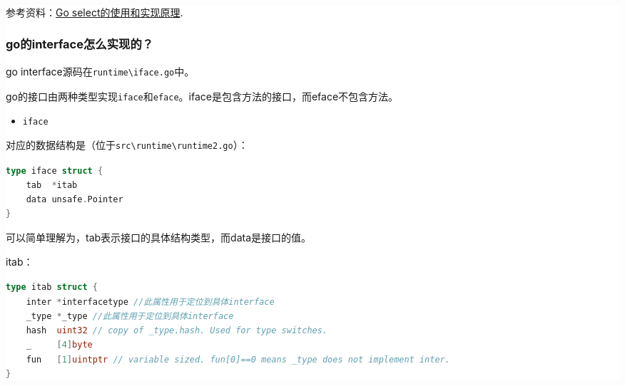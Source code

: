 参考资料：[Go select的使用和实现原理](https://link.zhihu.com/?target=https%3A//www.cnblogs.com/wuyepeng/p/13910678.html%23%3A~%3Atext%3D%25E4%25B8%2580%25E3%2580%2581select%25E7%25AE%2580%25E4%25BB%258B.%25201.Go%25E7%259A%2584select%25E8%25AF%25AD%25E5%258F%25A5%25E6%2598%25AF%25E4%25B8%2580%25E7%25A7%258D%25E4%25BB%2585%25E8%2583%25BD%25E7%2594%25A8%25E4%25BA%258Echannl%25E5%258F%2591%25E9%2580%2581%25E5%2592%258C%25E6%258E%25A5%25E6%2594%25B6%25E6%25B6%2588%25E6%2581%25AF%25E7%259A%2584%25E4%25B8%2593%25E7%2594%25A8%25E8%25AF%25AD%25E5%258F%25A5%25EF%25BC%258C%25E6%25AD%25A4%25E8%25AF%25AD%25E5%258F%25A5%25E8%25BF%2590%25E8%25A1%258C%25E6%259C%259F%25E9%2597%25B4%25E6%2598%25AF%25E9%2598%25BB%25E5%25A1%259E%25E7%259A%2584%25EF%25BC%259B%25E5%25BD%2593select%25E4%25B8%25AD%25E6%25B2%25A1%25E6%259C%2589case%25E8%25AF%25AD%25E5%258F%25A5%25E7%259A%2584%25E6%2597%25B6%25E5%2580%2599%25EF%25BC%258C%25E4%25BC%259A%25E9%2598%25BB%25E5%25A1%259E%25E5%25BD%2593%25E5%2589%258Dgroutine%25E3%2580%2582.%25202.select%25E6%2598%25AFGolang%25E5%259C%25A8%25E8%25AF%25AD%25E8%25A8%2580%25E5%25B1%2582%25E9%259D%25A2%25E6%258F%2590%25E4%25BE%259B%25E7%259A%2584I%252FO%25E5%25A4%259A%25E8%25B7%25AF%25E5%25A4%258D%25E7%2594%25A8%25E7%259A%2584%25E6%259C%25BA%25E5%2588%25B6%25EF%25BC%258C%25E5%2585%25B6%25E4%25B8%2593%25E9%2597%25A8%25E7%2594%25A8%25E6%259D%25A5%25E6%25A3%2580%25E6%25B5%258B%25E5%25A4%259A%25E4%25B8%25AAchannel%25E6%2598%25AF%25E5%2590%25A6%25E5%2587%2586%25E5%25A4%2587%25E5%25AE%258C%25E6%25AF%2595%25EF%25BC%259A%25E5%258F%25AF%25E8%25AF%25BB%25E6%2588%2596%25E5%258F%25AF%25E5%2586%2599%25E3%2580%2582.%2C3.select%25E8%25AF%25AD%25E5%258F%25A5%25E4%25B8%25AD%25E9%2599%25A4default%25E5%25A4%2596%25EF%25BC%258C%25E6%25AF%258F%25E4%25B8%25AAcase%25E6%2593%258D%25E4%25BD%259C%25E4%25B8%2580%25E4%25B8%25AAchannel%25EF%25BC%258C%25E8%25A6%2581%25E4%25B9%2588%25E8%25AF%25BB%25E8%25A6%2581%25E4%25B9%2588%25E5%2586%2599.%25204.select%25E8%25AF%25AD%25E5%258F%25A5%25E4%25B8%25AD%25E9%2599%25A4default%25E5%25A4%2596%25EF%25BC%258C%25E5%2590%2584case%25E6%2589%25A7%25E8%25A1%258C%25E9%25A1%25BA%25E5%25BA%258F%25E6%2598%25AF%25E9%259A%258F%25E6%259C%25BA%25E7%259A%2584.%25205.select%25E8%25AF%25AD%25E5%258F%25A5%25E4%25B8%25AD%25E5%25A6%2582%25E6%259E%259C%25E6%25B2%25A1%25E6%259C%2589default%25E8%25AF%25AD%25E5%258F%25A5%25EF%25BC%258C%25E5%2588%2599%25E4%25BC%259A%25E9%2598%25BB%25E5%25A1%259E%25E7%25AD%2589%25E5%25BE%2585%25E4%25BB%25BB%25E4%25B8%2580case.%25206.select%25E8%25AF%25AD%25E5%258F%25A5%25E4%25B8%25AD%25E8%25AF%25BB%25E6%2593%258D%25E4%25BD%259C%25E8%25A6%2581%25E5%2588%25A4%25E6%2596%25AD%25E6%2598%25AF%25E5%2590%25A6%25E6%2588%2590%25E5%258A%259F%25E8%25AF%25BB%25E5%258F%2596%25EF%25BC%258C%25E5%2585%25B3%25E9%2597%25AD%25E7%259A%2584channel%25E4%25B9%259F%25E5%258F%25AF%25E4%25BB%25A5%25E8%25AF%25BB%25E5%258F%2596).

### go的interface怎么实现的？

go interface源码在`runtime\iface.go`中。

go的接口由两种类型实现`iface`和`eface`。iface是包含方法的接口，而eface不包含方法。

*   `iface`

对应的数据结构是（位于`src\runtime\runtime2.go`）：

```go
type iface struct {
	tab  *itab
	data unsafe.Pointer
}
```

可以简单理解为，tab表示接口的具体结构类型，而data是接口的值。

itab：

```go
type itab struct {
	inter *interfacetype //此属性用于定位到具体interface
	_type *_type //此属性用于定位到具体interface
	hash  uint32 // copy of _type.hash. Used for type switches.
	_     [4]byte
	fun   [1]uintptr // variable sized. fun[0]==0 means _type does not implement inter.
}
```

